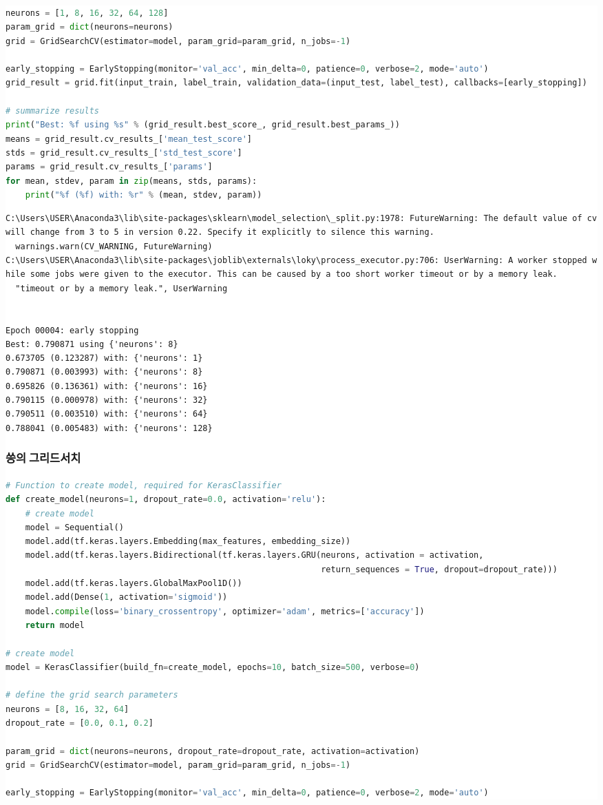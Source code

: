 ```python
neurons = [1, 8, 16, 32, 64, 128]
param_grid = dict(neurons=neurons)
grid = GridSearchCV(estimator=model, param_grid=param_grid, n_jobs=-1)

early_stopping = EarlyStopping(monitor='val_acc', min_delta=0, patience=0, verbose=2, mode='auto')
grid_result = grid.fit(input_train, label_train, validation_data=(input_test, label_test), callbacks=[early_stopping])

# summarize results
print("Best: %f using %s" % (grid_result.best_score_, grid_result.best_params_))
means = grid_result.cv_results_['mean_test_score']
stds = grid_result.cv_results_['std_test_score']
params = grid_result.cv_results_['params']
for mean, stdev, param in zip(means, stds, params):
    print("%f (%f) with: %r" % (mean, stdev, param))
```

    C:\Users\USER\Anaconda3\lib\site-packages\sklearn\model_selection\_split.py:1978: FutureWarning: The default value of cv will change from 3 to 5 in version 0.22. Specify it explicitly to silence this warning.
      warnings.warn(CV_WARNING, FutureWarning)
    C:\Users\USER\Anaconda3\lib\site-packages\joblib\externals\loky\process_executor.py:706: UserWarning: A worker stopped while some jobs were given to the executor. This can be caused by a too short worker timeout or by a memory leak.
      "timeout or by a memory leak.", UserWarning
    

    Epoch 00004: early stopping
    Best: 0.790871 using {'neurons': 8}
    0.673705 (0.123287) with: {'neurons': 1}
    0.790871 (0.003993) with: {'neurons': 8}
    0.695826 (0.136361) with: {'neurons': 16}
    0.790115 (0.000978) with: {'neurons': 32}
    0.790511 (0.003510) with: {'neurons': 64}
    0.788041 (0.005483) with: {'neurons': 128}
    

### 씅의 그리드서치


```python
# Function to create model, required for KerasClassifier
def create_model(neurons=1, dropout_rate=0.0, activation='relu'):
    # create model
    model = Sequential()
    model.add(tf.keras.layers.Embedding(max_features, embedding_size))
    model.add(tf.keras.layers.Bidirectional(tf.keras.layers.GRU(neurons, activation = activation,
                                                                return_sequences = True, dropout=dropout_rate)))
    model.add(tf.keras.layers.GlobalMaxPool1D())
    model.add(Dense(1, activation='sigmoid'))
    model.compile(loss='binary_crossentropy', optimizer='adam', metrics=['accuracy'])
    return model

# create model
model = KerasClassifier(build_fn=create_model, epochs=10, batch_size=500, verbose=0)

# define the grid search parameters
neurons = [8, 16, 32, 64]
dropout_rate = [0.0, 0.1, 0.2]

param_grid = dict(neurons=neurons, dropout_rate=dropout_rate, activation=activation)
grid = GridSearchCV(estimator=model, param_grid=param_grid, n_jobs=-1)

early_stopping = EarlyStopping(monitor='val_acc', min_delta=0, patience=0, verbose=2, mode='auto')
```
